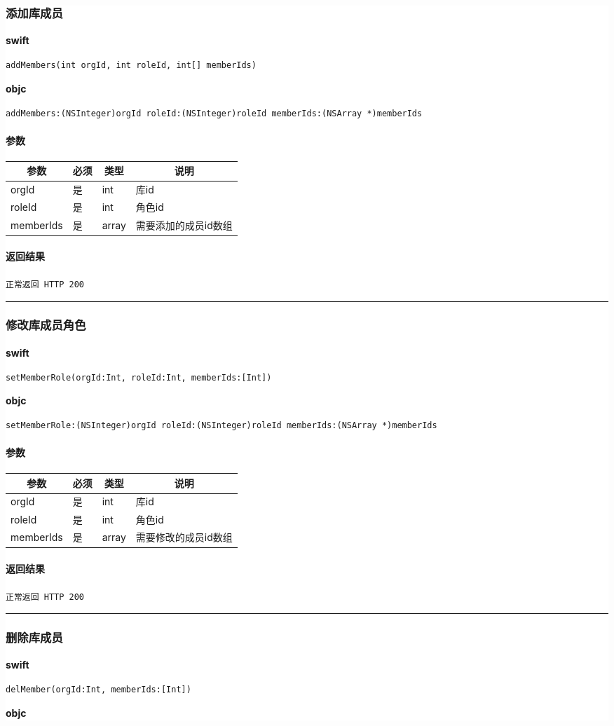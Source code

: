 ### 添加库成员

**swift**

	addMembers(int orgId, int roleId, int[] memberIds) 
	
**objc**

	addMembers:(NSInteger)orgId roleId:(NSInteger)roleId memberIds:(NSArray *)memberIds

#### 参数 
| 参数 | 必须 | 类型 | 说明 |
| --- | --- | --- | --- |
| orgId | 是 | int | 库id |
| roleId | 是 | int | 角色id |
| memberIds | 是 | array | 需要添加的成员id数组 |
#### 返回结果
	
	正常返回 HTTP 200

---

### 修改库成员角色

**swift**

	setMemberRole(orgId:Int, roleId:Int, memberIds:[Int]) 

**objc**

	setMemberRole:(NSInteger)orgId roleId:(NSInteger)roleId memberIds:(NSArray *)memberIds

	
#### 参数 
| 参数 | 必须 | 类型 | 说明 |
| --- | --- | --- | --- |
| orgId | 是 | int | 库id |
| roleId | 是 | int | 角色id |
| memberIds | 是 | array | 需要修改的成员id数组 |

#### 返回结果
	
	正常返回 HTTP 200

---
### 删除库成员

**swift**

	delMember(orgId:Int, memberIds:[Int])
	
**objc**
	